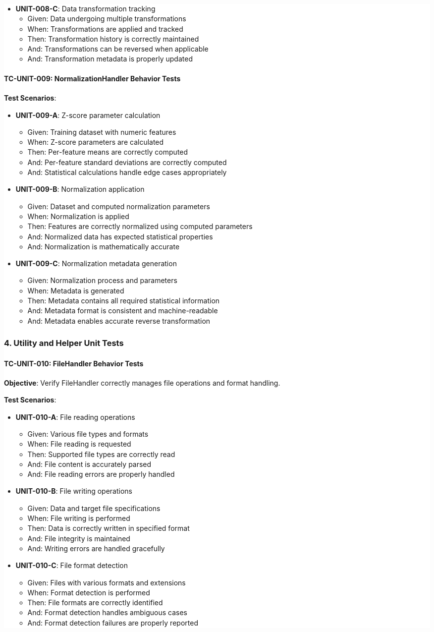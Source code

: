- **UNIT-008-C**: Data transformation tracking
  - Given: Data undergoing multiple transformations
  - When: Transformations are applied and tracked
  - Then: Transformation history is correctly maintained
  - And: Transformations can be reversed when applicable
  - And: Transformation metadata is properly updated

#### TC-UNIT-009: NormalizationHandler Behavior Tests
**Test Scenarios**:
- **UNIT-009-A**: Z-score parameter calculation
  - Given: Training dataset with numeric features
  - When: Z-score parameters are calculated
  - Then: Per-feature means are correctly computed
  - And: Per-feature standard deviations are correctly computed
  - And: Statistical calculations handle edge cases appropriately

- **UNIT-009-B**: Normalization application
  - Given: Dataset and computed normalization parameters
  - When: Normalization is applied
  - Then: Features are correctly normalized using computed parameters
  - And: Normalized data has expected statistical properties
  - And: Normalization is mathematically accurate

- **UNIT-009-C**: Normalization metadata generation
  - Given: Normalization process and parameters
  - When: Metadata is generated
  - Then: Metadata contains all required statistical information
  - And: Metadata format is consistent and machine-readable
  - And: Metadata enables accurate reverse transformation

### 4. Utility and Helper Unit Tests

#### TC-UNIT-010: FileHandler Behavior Tests
**Objective**: Verify FileHandler correctly manages file operations and format handling.

**Test Scenarios**:
- **UNIT-010-A**: File reading operations
  - Given: Various file types and formats
  - When: File reading is requested
  - Then: Supported file types are correctly read
  - And: File content is accurately parsed
  - And: File reading errors are properly handled

- **UNIT-010-B**: File writing operations
  - Given: Data and target file specifications
  - When: File writing is performed
  - Then: Data is correctly written in specified format
  - And: File integrity is maintained
  - And: Writing errors are handled gracefully

- **UNIT-010-C**: File format detection
  - Given: Files with various formats and extensions
  - When: Format detection is performed
  - Then: File formats are correctly identified
  - And: Format detection handles ambiguous cases
  - And: Format detection failures are properly reported
